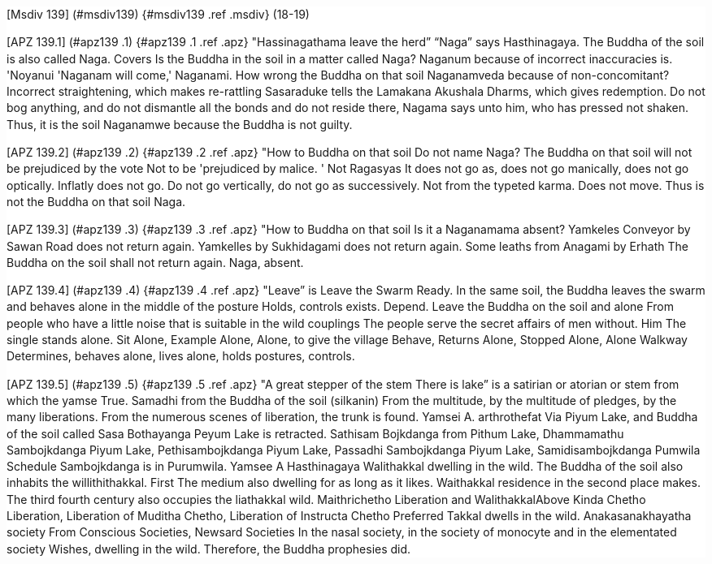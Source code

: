 [Msdiv 139] (#msdiv139) {#msdiv139 .ref .msdiv} (18-19)

[APZ 139.1] (#apz139 .1) {#apz139 .1 .ref .apz} "Hassinagathama leave the herd”
“Naga” says Hasthinagaya. The Buddha of the soil is also called Naga. Covers
Is the Buddha in the soil in a matter called Naga? Naganum because of incorrect inaccuracies
is. 'Noyanui 'Naganam will come,' Naganami. How wrong the Buddha on that soil
Naganamveda because of non-concomitant? Incorrect straightening, which makes re-rattling
Sasaraduke tells the Lamakana Akushala Dharms, which gives redemption.
Do not bog anything, and do not dismantle all the bonds and do not reside there,
Nagama says unto him, who has pressed not shaken. Thus, it is the soil
Naganamwe because the Buddha is not guilty.

[APZ 139.2] (#apz139 .2) {#apz139 .2 .ref .apz} "How to Buddha on that soil
Do not name Naga? The Buddha on that soil will not be prejudiced by the vote
Not to be 'prejudiced by malice. ' Not Ragasyas
It does not go as, does not go manically, does not go optically.
Inflatly does not go. Do not go vertically, do not go as successively.
Not from the typeted karma. Does not move. Thus is not the Buddha on that soil
Naga.

[APZ 139.3] (#apz139 .3) {#apz139 .3 .ref .apz} "How to Buddha on that soil
Is it a Naganamama absent? Yamkeles Conveyor by Sawan Road
does not return again. Yamkelles by Sukhidagami
does not return again. Some leaths from Anagami by Erhath
The Buddha on the soil shall not return again.
Naga, absent.

[APZ 139.4] (#apz139 .4) {#apz139 .4 .ref .apz} "Leave” is Leave the Swarm
Ready. In the same soil, the Buddha leaves the swarm and behaves alone in the middle of the posture
Holds, controls exists. Depend. Leave the Buddha on the soil and alone
From people who have a little noise that is suitable in the wild couplings
The people serve the secret affairs of men without. Him
The single stands alone. Sit Alone, Example Alone, Alone, to give the village
Behave, Returns Alone, Stopped Alone, Alone Walkway
Determines, behaves alone, lives alone, holds postures, controls.

[APZ 139.5] (#apz139 .5) {#apz139 .5 .ref .apz} "A great stepper of the stem
There is lake” is a satirian or atorian or stem from which the yamse
True. Samadhi from the Buddha of the soil (silkanin)
From the multitude, by the multitude of pledges, by the many liberations.
From the numerous scenes of liberation, the trunk is found. Yamsei A. arthrothefat
Via Piyum Lake, and Buddha of the soil called Sasa Bothayanga
Peyum Lake is retracted. Sathisam Bojkdanga from Pithum Lake, Dhammamathu
Sambojkdanga Piyum Lake, Pethisambojkdanga Piyum Lake, Passadhi
Sambojkdanga Piyum Lake, Samidisambojkdanga Pumwila Schedule
Sambojkdanga is in Purumwila. Yamsee A Hasthinagaya Walithakkal
dwelling in the wild. The Buddha of the soil also inhabits the willithithakkal. First
The medium also dwelling for as long as it likes. Waithakkal residence in the second place
makes. The third fourth century also occupies the liathakkal wild.
Maithrichetho Liberation and WalithakkalAbove Kinda Chetho
Liberation, Liberation of Muditha Chetho, Liberation of Instructa Chetho
Preferred Takkal dwells in the wild. Anakasanakhayatha society
From Conscious Societies, Newsard Societies
In the nasal society, in the society of monocyte and in the elementated society
Wishes, dwelling in the wild. Therefore, the Buddha prophesies
did.
